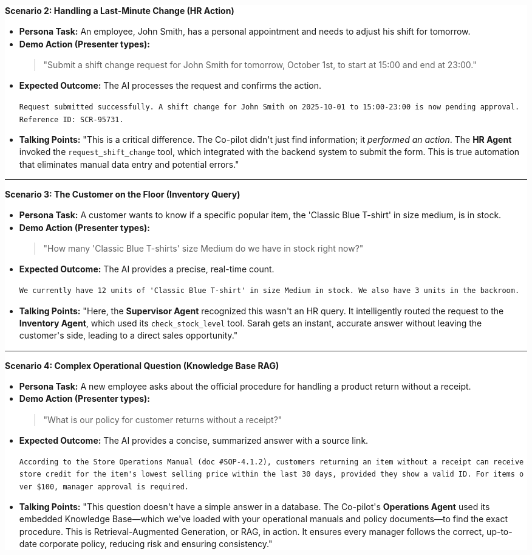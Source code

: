 
**Scenario 2: Handling a Last-Minute Change (HR Action)**

*   **Persona Task:** An employee, John Smith, has a personal appointment and needs to adjust his shift for tomorrow.
*   **Demo Action (Presenter types):**
    > "Submit a shift change request for John Smith for tomorrow, October 1st, to start at 15:00 and end at 23:00."
*   **Expected Outcome:** The AI processes the request and confirms the action.
    ```
    Request submitted successfully. A shift change for John Smith on 2025-10-01 to 15:00-23:00 is now pending approval. Reference ID: SCR-95731.
    ```
*   **Talking Points:** "This is a critical difference. The Co-pilot didn't just find information; it *performed an action*. The **HR Agent** invoked the `request_shift_change` tool, which integrated with the backend system to submit the form. This is true automation that eliminates manual data entry and potential errors."

---

**Scenario 3: The Customer on the Floor (Inventory Query)**

*   **Persona Task:** A customer wants to know if a specific popular item, the 'Classic Blue T-shirt' in size medium, is in stock.
*   **Demo Action (Presenter types):**
    > "How many 'Classic Blue T-shirts' size Medium do we have in stock right now?"
*   **Expected Outcome:** The AI provides a precise, real-time count.
    ```
    We currently have 12 units of 'Classic Blue T-shirt' in size Medium in stock. We also have 3 units in the backroom.
    ```
*   **Talking Points:** "Here, the **Supervisor Agent** recognized this wasn't an HR query. It intelligently routed the request to the **Inventory Agent**, which used its `check_stock_level` tool. Sarah gets an instant, accurate answer without leaving the customer's side, leading to a direct sales opportunity."

---

**Scenario 4: Complex Operational Question (Knowledge Base RAG)**

*   **Persona Task:** A new employee asks about the official procedure for handling a product return without a receipt.
*   **Demo Action (Presenter types):**
    > "What is our policy for customer returns without a receipt?"
*   **Expected Outcome:** The AI provides a concise, summarized answer with a source link.
    ```
    According to the Store Operations Manual (doc #SOP-4.1.2), customers returning an item without a receipt can receive store credit for the item's lowest selling price within the last 30 days, provided they show a valid ID. For items over $100, manager approval is required.
    ```
*   **Talking Points:** "This question doesn't have a simple answer in a database. The Co-pilot's **Operations Agent** used its embedded Knowledge Base—which we've loaded with your operational manuals and policy documents—to find the exact procedure. This is Retrieval-Augmented Generation, or RAG, in action. It ensures every manager follows the correct, up-to-date corporate policy, reducing risk and ensuring consistency."
